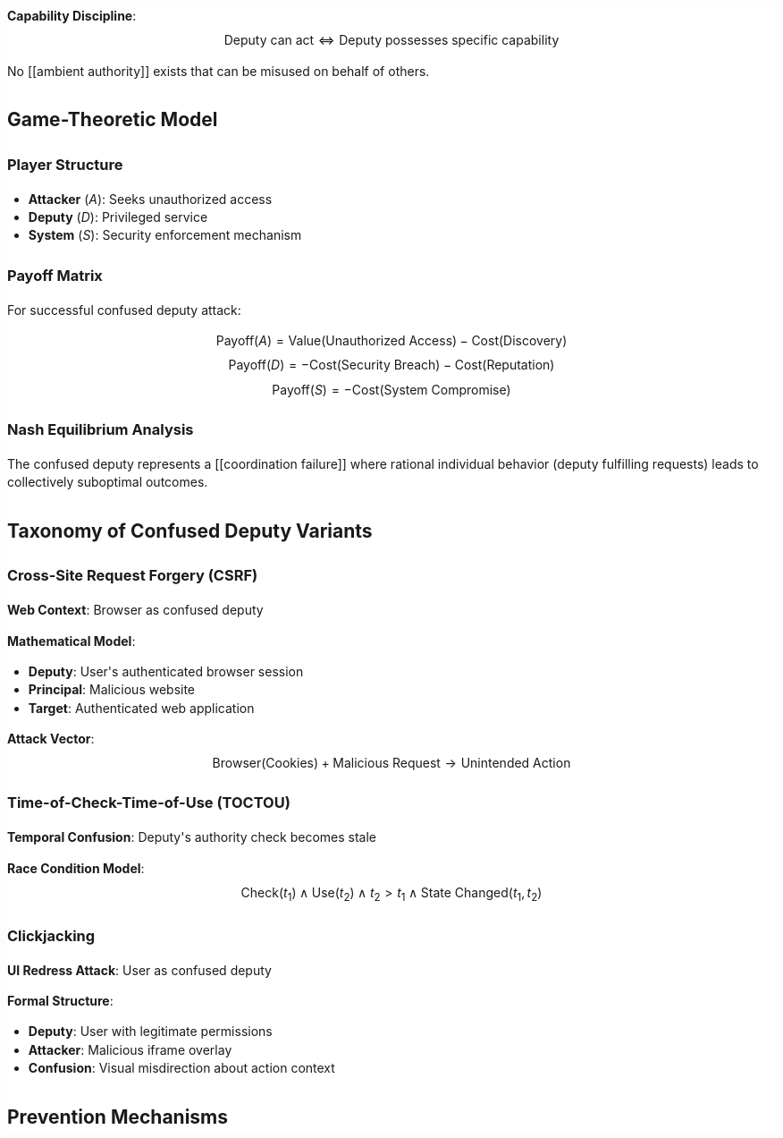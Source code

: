 **Capability Discipline**:
$$\text{Deputy can act} \iff \text{Deputy possesses specific capability}$$

No [[ambient authority]] exists that can be misused on behalf of others.

## Game-Theoretic Model

### Player Structure
- **Attacker** ($A$): Seeks unauthorized access
- **Deputy** ($D$): Privileged service  
- **System** ($S$): Security enforcement mechanism

### Payoff Matrix
For successful confused deputy attack:

$$\text{Payoff}(A) = \text{Value}(\text{Unauthorized Access}) - \text{Cost}(\text{Discovery})$$
$$\text{Payoff}(D) = -\text{Cost}(\text{Security Breach}) - \text{Cost}(\text{Reputation})$$
$$\text{Payoff}(S) = -\text{Cost}(\text{System Compromise})$$

### Nash Equilibrium Analysis
The confused deputy represents a [[coordination failure]] where rational individual behavior (deputy fulfilling requests) leads to collectively suboptimal outcomes.

## Taxonomy of Confused Deputy Variants

### Cross-Site Request Forgery (CSRF)
**Web Context**: Browser as confused deputy

**Mathematical Model**:
- **Deputy**: User's authenticated browser session
- **Principal**: Malicious website
- **Target**: Authenticated web application

**Attack Vector**:
$$\text{Browser}(\text{Cookies}) + \text{Malicious Request} \rightarrow \text{Unintended Action}$$

### Time-of-Check-Time-of-Use (TOCTOU)
**Temporal Confusion**: Deputy's authority check becomes stale

**Race Condition Model**:
$$\text{Check}(t_1) \land \text{Use}(t_2) \land t_2 > t_1 \land \text{State Changed}(t_1, t_2)$$

### Clickjacking
**UI Redress Attack**: User as confused deputy

**Formal Structure**:
- **Deputy**: User with legitimate permissions
- **Attacker**: Malicious iframe overlay
- **Confusion**: Visual misdirection about action context

## Prevention Mechanisms
